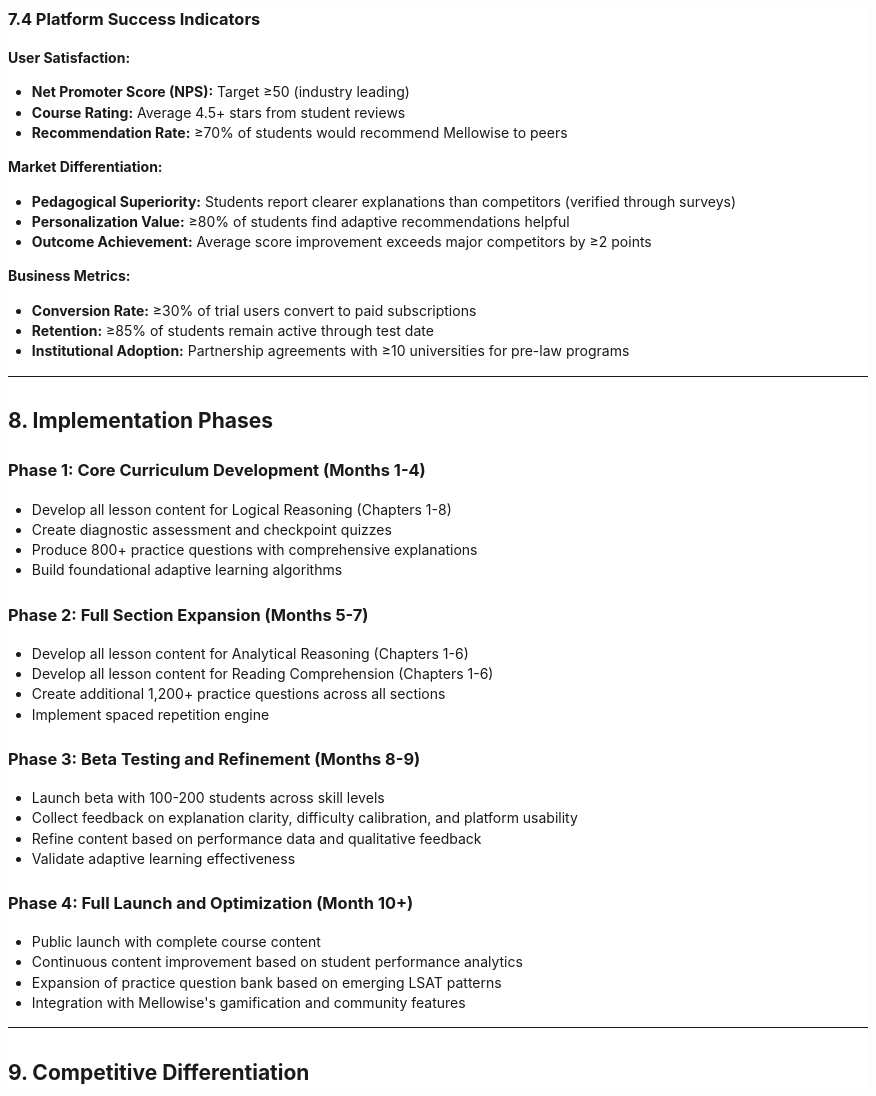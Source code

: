 ### 7.4 Platform Success Indicators

**User Satisfaction:**
- **Net Promoter Score (NPS):** Target ≥50 (industry leading)
- **Course Rating:** Average 4.5+ stars from student reviews
- **Recommendation Rate:** ≥70% of students would recommend Mellowise to peers

**Market Differentiation:**
- **Pedagogical Superiority:** Students report clearer explanations than competitors (verified through surveys)
- **Personalization Value:** ≥80% of students find adaptive recommendations helpful
- **Outcome Achievement:** Average score improvement exceeds major competitors by ≥2 points

**Business Metrics:**
- **Conversion Rate:** ≥30% of trial users convert to paid subscriptions
- **Retention:** ≥85% of students remain active through test date
- **Institutional Adoption:** Partnership agreements with ≥10 universities for pre-law programs

---

## 8. Implementation Phases

### Phase 1: Core Curriculum Development (Months 1-4)
- Develop all lesson content for Logical Reasoning (Chapters 1-8)
- Create diagnostic assessment and checkpoint quizzes
- Produce 800+ practice questions with comprehensive explanations
- Build foundational adaptive learning algorithms

### Phase 2: Full Section Expansion (Months 5-7)
- Develop all lesson content for Analytical Reasoning (Chapters 1-6)
- Develop all lesson content for Reading Comprehension (Chapters 1-6)
- Create additional 1,200+ practice questions across all sections
- Implement spaced repetition engine

### Phase 3: Beta Testing and Refinement (Months 8-9)
- Launch beta with 100-200 students across skill levels
- Collect feedback on explanation clarity, difficulty calibration, and platform usability
- Refine content based on performance data and qualitative feedback
- Validate adaptive learning effectiveness

### Phase 4: Full Launch and Optimization (Month 10+)
- Public launch with complete course content
- Continuous content improvement based on student performance analytics
- Expansion of practice question bank based on emerging LSAT patterns
- Integration with Mellowise's gamification and community features

---

## 9. Competitive Differentiation
